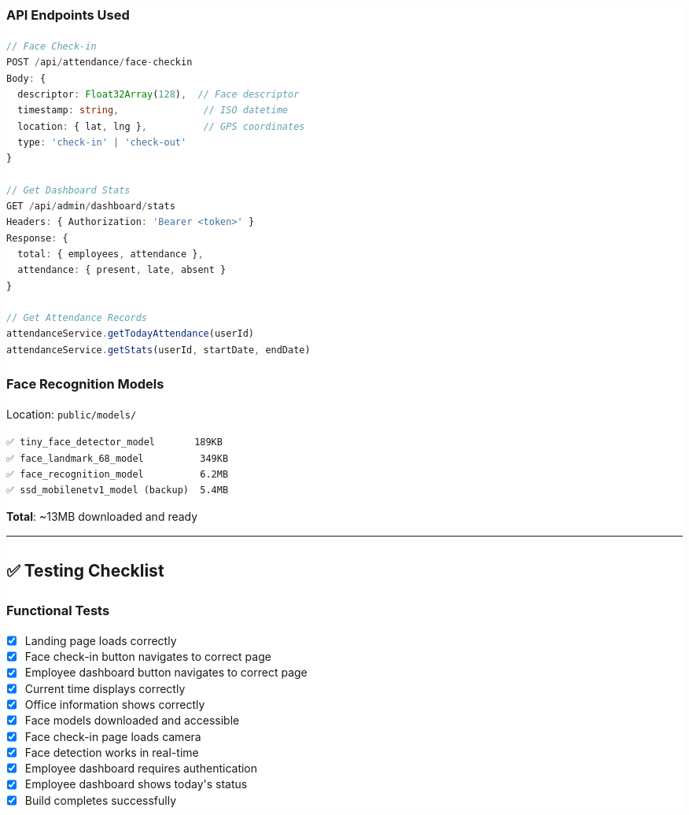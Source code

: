 ### API Endpoints Used

```typescript
// Face Check-in
POST /api/attendance/face-checkin
Body: {
  descriptor: Float32Array(128),  // Face descriptor
  timestamp: string,               // ISO datetime
  location: { lat, lng },          // GPS coordinates
  type: 'check-in' | 'check-out'
}

// Get Dashboard Stats
GET /api/admin/dashboard/stats
Headers: { Authorization: 'Bearer <token>' }
Response: {
  total: { employees, attendance },
  attendance: { present, late, absent }
}

// Get Attendance Records
attendanceService.getTodayAttendance(userId)
attendanceService.getStats(userId, startDate, endDate)
```

### Face Recognition Models

Location: `public/models/`

```
✅ tiny_face_detector_model       189KB
✅ face_landmark_68_model          349KB
✅ face_recognition_model          6.2MB
✅ ssd_mobilenetv1_model (backup)  5.4MB
```

**Total**: ~13MB downloaded and ready

---

## ✅ Testing Checklist

### Functional Tests
- [x] Landing page loads correctly
- [x] Face check-in button navigates to correct page
- [x] Employee dashboard button navigates to correct page
- [x] Current time displays correctly
- [x] Office information shows correctly
- [x] Face models downloaded and accessible
- [x] Face check-in page loads camera
- [x] Face detection works in real-time
- [x] Employee dashboard requires authentication
- [x] Employee dashboard shows today's status
- [x] Build completes successfully
